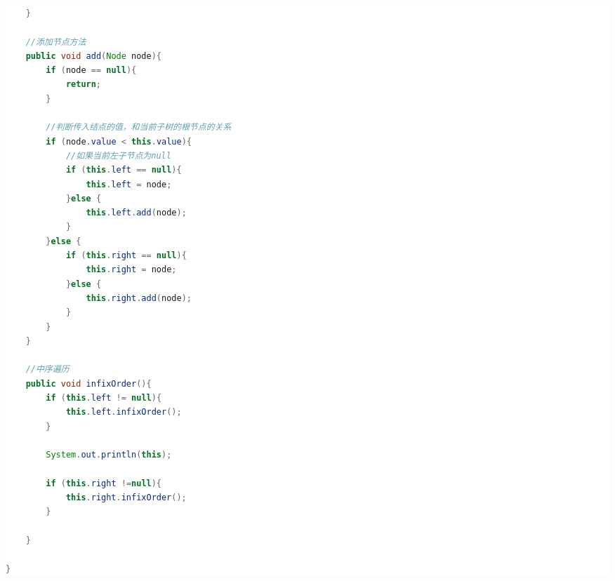 ```java
    }

    //添加节点方法
    public void add(Node node){
        if (node == null){
            return;
        }

        //判断传入结点的值，和当前子树的根节点的关系
        if (node.value < this.value){
            //如果当前左子节点为null
            if (this.left == null){
                this.left = node;
            }else {
                this.left.add(node);
            }
        }else {
            if (this.right == null){
                this.right = node;
            }else {
                this.right.add(node);
            }
        }
    }

    //中序遍历
    public void infixOrder(){
        if (this.left != null){
            this.left.infixOrder();
        }

        System.out.println(this);

        if (this.right !=null){
            this.right.infixOrder();
        }

    }

}
```

